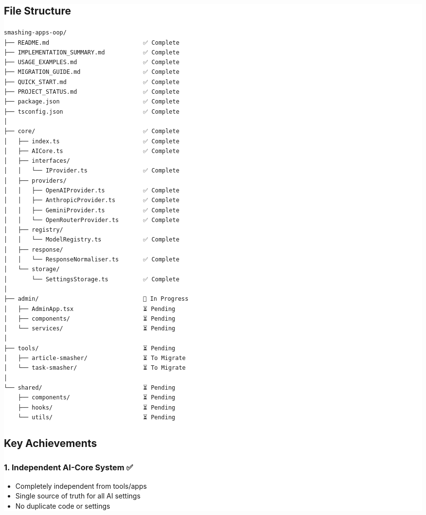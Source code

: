 ## File Structure

```
smashing-apps-oop/
├── README.md                           ✅ Complete
├── IMPLEMENTATION_SUMMARY.md           ✅ Complete
├── USAGE_EXAMPLES.md                   ✅ Complete
├── MIGRATION_GUIDE.md                  ✅ Complete
├── QUICK_START.md                      ✅ Complete
├── PROJECT_STATUS.md                   ✅ Complete
├── package.json                        ✅ Complete
├── tsconfig.json                       ✅ Complete
│
├── core/                               ✅ Complete
│   ├── index.ts                        ✅ Complete
│   ├── AICore.ts                       ✅ Complete
│   ├── interfaces/
│   │   └── IProvider.ts                ✅ Complete
│   ├── providers/
│   │   ├── OpenAIProvider.ts           ✅ Complete
│   │   ├── AnthropicProvider.ts        ✅ Complete
│   │   ├── GeminiProvider.ts           ✅ Complete
│   │   └── OpenRouterProvider.ts       ✅ Complete
│   ├── registry/
│   │   └── ModelRegistry.ts            ✅ Complete
│   ├── response/
│   │   └── ResponseNormaliser.ts       ✅ Complete
│   └── storage/
│       └── SettingsStorage.ts          ✅ Complete
│
├── admin/                              🔄 In Progress
│   ├── AdminApp.tsx                    ⏳ Pending
│   ├── components/                     ⏳ Pending
│   └── services/                       ⏳ Pending
│
├── tools/                              ⏳ Pending
│   ├── article-smasher/                ⏳ To Migrate
│   └── task-smasher/                   ⏳ To Migrate
│
└── shared/                             ⏳ Pending
    ├── components/                     ⏳ Pending
    ├── hooks/                          ⏳ Pending
    └── utils/                          ⏳ Pending
```

## Key Achievements

### 1. Independent AI-Core System ✅
- Completely independent from tools/apps
- Single source of truth for all AI settings
- No duplicate code or settings
